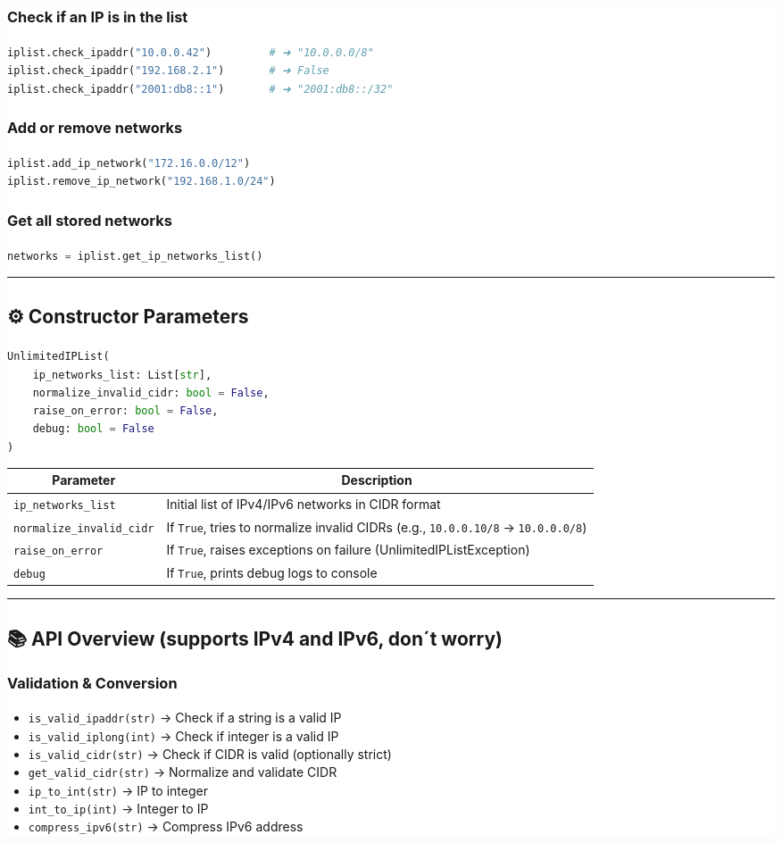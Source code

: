 ### Check if an IP is in the list

```python
iplist.check_ipaddr("10.0.0.42")         # ➜ "10.0.0.0/8"
iplist.check_ipaddr("192.168.2.1")       # ➜ False
iplist.check_ipaddr("2001:db8::1")       # ➜ "2001:db8::/32"
```

### Add or remove networks

```python
iplist.add_ip_network("172.16.0.0/12")
iplist.remove_ip_network("192.168.1.0/24")
```

### Get all stored networks

```python
networks = iplist.get_ip_networks_list()
```

---

## ⚙️ Constructor Parameters

```python
UnlimitedIPList(
    ip_networks_list: List[str],
    normalize_invalid_cidr: bool = False,
    raise_on_error: bool = False,
    debug: bool = False
)
```

| Parameter                  | Description                                                                 |
|----------------------------|-----------------------------------------------------------------------------|
| `ip_networks_list`         | Initial list of IPv4/IPv6 networks in CIDR format                          |
| `normalize_invalid_cidr`   | If `True`, tries to normalize invalid CIDRs (e.g., `10.0.0.10/8` → `10.0.0.0/8`) |
| `raise_on_error`           | If `True`, raises exceptions on failure (UnlimitedIPListException)                                    |
| `debug`                    | If `True`, prints debug logs to console                                    |

---

## 📚 API Overview (supports IPv4 and IPv6, don´t worry)

### Validation & Conversion 

- `is_valid_ipaddr(str)` → Check if a string is a valid IP
- `is_valid_iplong(int)` → Check if integer is a valid IP
- `is_valid_cidr(str)` → Check if CIDR is valid (optionally strict)
- `get_valid_cidr(str)` → Normalize and validate CIDR
- `ip_to_int(str)` → IP to integer
- `int_to_ip(int)` → Integer to IP
- `compress_ipv6(str)` → Compress IPv6 address
